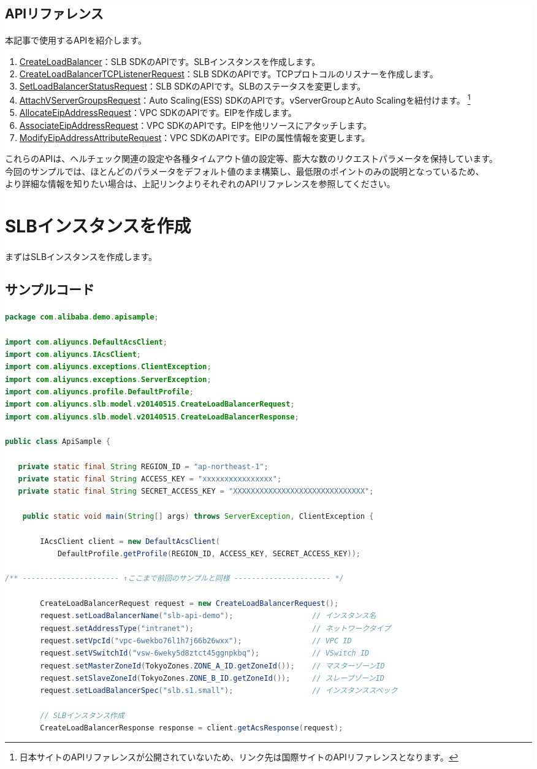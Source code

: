 ## APIリファレンス
本記事で使用するAPIを紹介します。

1. [CreateLoadBalancer](https://www.alibabacloud.com/help/doc-detail/27577.htm)：SLB SDKのAPIです。SLBインスタンスを作成します。  
2. [CreateLoadBalancerTCPListenerRequest](https://www.alibabacloud.com/help/doc-detail/27594.htm)：SLB SDKのAPIです。TCPプロトコルのリスナーを作成します。  
3. [SetLoadBalancerStatusRequest](https://www.alibabacloud.com/help/doc-detail/27580.htm)：SLB SDKのAPIです。SLBのステータスを変更します。  
4. [AttachVServerGroupsRequest](https://www.alibabacloud.com/help/doc-detail/98983.htm)：Auto Scaling(ESS) SDKのAPIです。vServerGroupとAuto Scalingを紐付けます。 [^2]  
5. [AllocateEipAddressRequest](https://www.alibabacloud.com/help/doc-detail/36016.htm)：VPC SDKのAPIです。EIPを作成します。  
7. [AssociateEipAddressRequest](https://www.alibabacloud.com/help/doc-detail/36017.htm)：VPC SDKのAPIです。EIPを他リソースにアタッチします。  
6. [ModifyEipAddressAttributeRequest](https://www.alibabacloud.com/help/doc-detail/36019.htm)：VPC SDKのAPIです。EIPの属性情報を変更します。  

これらのAPIは、ヘルチェック関連の設定や各種タイムアウト値の設定等、膨大な数のリクエストパラメータを保持しています。  
今回のサンプルでは、ほとんどのパラメータをデフォルト値のまま構築し、最低限のポイントのみの説明となっているため、  
より詳細な情報を知りたい場合は、上記リンクよりそれぞれのAPIリファレンスを参照してください。

[^2]: 日本サイトのAPIリファレンスが公開されていないため、リンク先は国際サイトのAPIリファレンスとなります。

# SLBインスタンスを作成 
まずはSLBインスタンスを作成します。  

## サンプルコード
```java
package com.alibaba.demo.apisample;

import com.aliyuncs.DefaultAcsClient;
import com.aliyuncs.IAcsClient;
import com.aliyuncs.exceptions.ClientException;
import com.aliyuncs.exceptions.ServerException;
import com.aliyuncs.profile.DefaultProfile;
import com.aliyuncs.slb.model.v20140515.CreateLoadBalancerRequest;
import com.aliyuncs.slb.model.v20140515.CreateLoadBalancerResponse;

public class ApiSample {

   private static final String REGION_ID = "ap-northeast-1";
   private static final String ACCESS_KEY = "xxxxxxxxxxxxxxxx";
   private static final String SECRET_ACCESS_KEY = "XXXXXXXXXXXXXXXXXXXXXXXXXXXXXX";

    public static void main(String[] args) throws ServerException, ClientException {

        IAcsClient client = new DefaultAcsClient(
            DefaultProfile.getProfile(REGION_ID, ACCESS_KEY, SECRET_ACCESS_KEY));

/** ---------------------- ↑ここまで前回のサンプルと同様 ---------------------- */

        CreateLoadBalancerRequest request = new CreateLoadBalancerRequest();
        request.setLoadBalancerName("slb-api-demo");                  // インスタンス名
        request.setAddressType("intranet");                           // ネットワークタイプ
        request.setVpcId("vpc-6wekbo76l1h7j66b26wxx");                // VPC ID
        request.setVSwitchId("vsw-6weky5d8ztct45ggnpkbq");            // VSwitch ID
        request.setMasterZoneId(TokyoZones.ZONE_A_ID.getZoneId());    // マスターゾーンID
        request.setSlaveZoneId(TokyoZones.ZONE_B_ID.getZoneId());     // スレーブゾーンID
        request.setLoadBalancerSpec("slb.s1.small");                  // インスタンススペック

        // SLBインスタンス作成
        CreateLoadBalancerResponse response = client.getAcsResponse(request);
```

[^1]: なお、「パフォーマンス共有型インスタンス」は今後廃止される予定となっています。詳細は[Q&A](https://www.alibabacloud.com/help/doc-detail/57737.htm)を参照してください。